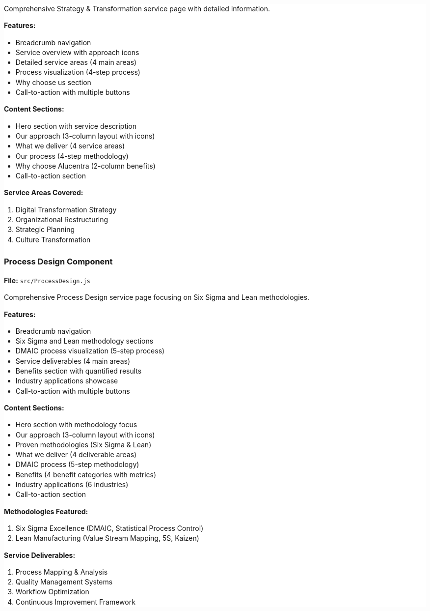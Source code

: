 Comprehensive Strategy & Transformation service page with detailed information.

**Features:**
- Breadcrumb navigation
- Service overview with approach icons
- Detailed service areas (4 main areas)
- Process visualization (4-step process)
- Why choose us section
- Call-to-action with multiple buttons

**Content Sections:**
- Hero section with service description
- Our approach (3-column layout with icons)
- What we deliver (4 service areas)
- Our process (4-step methodology)
- Why choose Alucentra (2-column benefits)
- Call-to-action section

**Service Areas Covered:**
1. Digital Transformation Strategy
2. Organizational Restructuring
3. Strategic Planning
4. Culture Transformation

### Process Design Component
**File:** `src/ProcessDesign.js`

Comprehensive Process Design service page focusing on Six Sigma and Lean methodologies.

**Features:**
- Breadcrumb navigation
- Six Sigma and Lean methodology sections
- DMAIC process visualization (5-step process)
- Service deliverables (4 main areas)
- Benefits section with quantified results
- Industry applications showcase
- Call-to-action with multiple buttons

**Content Sections:**
- Hero section with methodology focus
- Our approach (3-column layout with icons)
- Proven methodologies (Six Sigma & Lean)
- What we deliver (4 deliverable areas)
- DMAIC process (5-step methodology)
- Benefits (4 benefit categories with metrics)
- Industry applications (6 industries)
- Call-to-action section

**Methodologies Featured:**
1. Six Sigma Excellence (DMAIC, Statistical Process Control)
2. Lean Manufacturing (Value Stream Mapping, 5S, Kaizen)

**Service Deliverables:**
1. Process Mapping & Analysis
2. Quality Management Systems
3. Workflow Optimization
4. Continuous Improvement Framework

